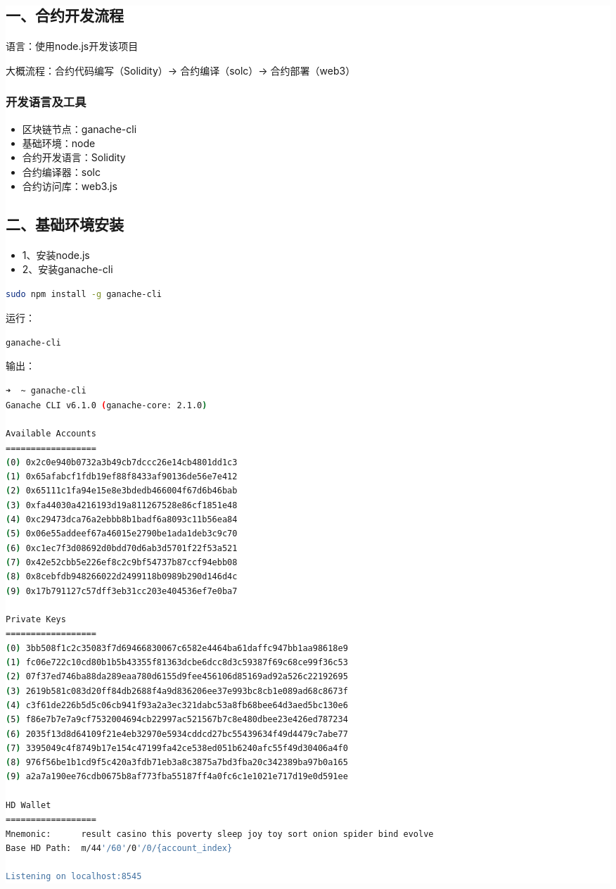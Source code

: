 ## 一、合约开发流程

语言：使用node.js开发该项目

大概流程：合约代码编写（Solidity）-> 合约编译（solc）-> 合约部署（web3）

### 开发语言及工具

* 区块链节点：ganache-cli
* 基础环境：node
* 合约开发语言：Solidity
* 合约编译器：solc
* 合约访问库：web3.js

## 二、基础环境安装

* 1、安装node.js
* 2、安装ganache-cli

```sh
sudo npm install -g ganache-cli
```

运行：

```sh
ganache-cli
```

输出：

```sh
➜  ~ ganache-cli
Ganache CLI v6.1.0 (ganache-core: 2.1.0)

Available Accounts
==================
(0) 0x2c0e940b0732a3b49cb7dccc26e14cb4801dd1c3
(1) 0x65afabcf1fdb19ef88f8433af90136de56e7e412
(2) 0x65111c1fa94e15e8e3bdedb466004f67d6b46bab
(3) 0xfa44030a4216193d19a811267528e86cf1851e48
(4) 0xc29473dca76a2ebbb8b1badf6a8093c11b56ea84
(5) 0x06e55addeef67a46015e2790be1ada1deb3c9c70
(6) 0xc1ec7f3d08692d0bdd70d6ab3d5701f22f53a521
(7) 0x42e52cbb5e226ef8c2c9bf54737b87ccf94ebb08
(8) 0x8cebfdb948266022d2499118b0989b290d146d4c
(9) 0x17b791127c57dff3eb31cc203e404536ef7e0ba7

Private Keys
==================
(0) 3bb508f1c2c35083f7d69466830067c6582e4464ba61daffc947bb1aa98618e9
(1) fc06e722c10cd80b1b5b43355f81363dcbe6dcc8d3c59387f69c68ce99f36c53
(2) 07f37ed746ba88da289eaa780d6155d9fee456106d85169ad92a526c22192695
(3) 2619b581c083d20ff84db2688f4a9d836206ee37e993bc8cb1e089ad68c8673f
(4) c3f61de226b5d5c06cb941f93a2a3ec321dabc53a8fb68bee64d3aed5bc130e6
(5) f86e7b7e7a9cf7532004694cb22997ac521567b7c8e480dbee23e426ed787234
(6) 2035f13d8d64109f21e4eb32970e5934cddcd27bc55439634f49d4479c7abe77
(7) 3395049c4f8749b17e154c47199fa42ce538ed051b6240afc55f49d30406a4f0
(8) 976f56be1b1cd9f5c420a3fdb71eb3a8c3875a7bd3fba20c342389ba97b0a165
(9) a2a7a190ee76cdb0675b8af773fba55187ff4a0fc6c1e1021e717d19e0d591ee

HD Wallet
==================
Mnemonic:      result casino this poverty sleep joy toy sort onion spider bind evolve
Base HD Path:  m/44'/60'/0'/0/{account_index}

Listening on localhost:8545
```